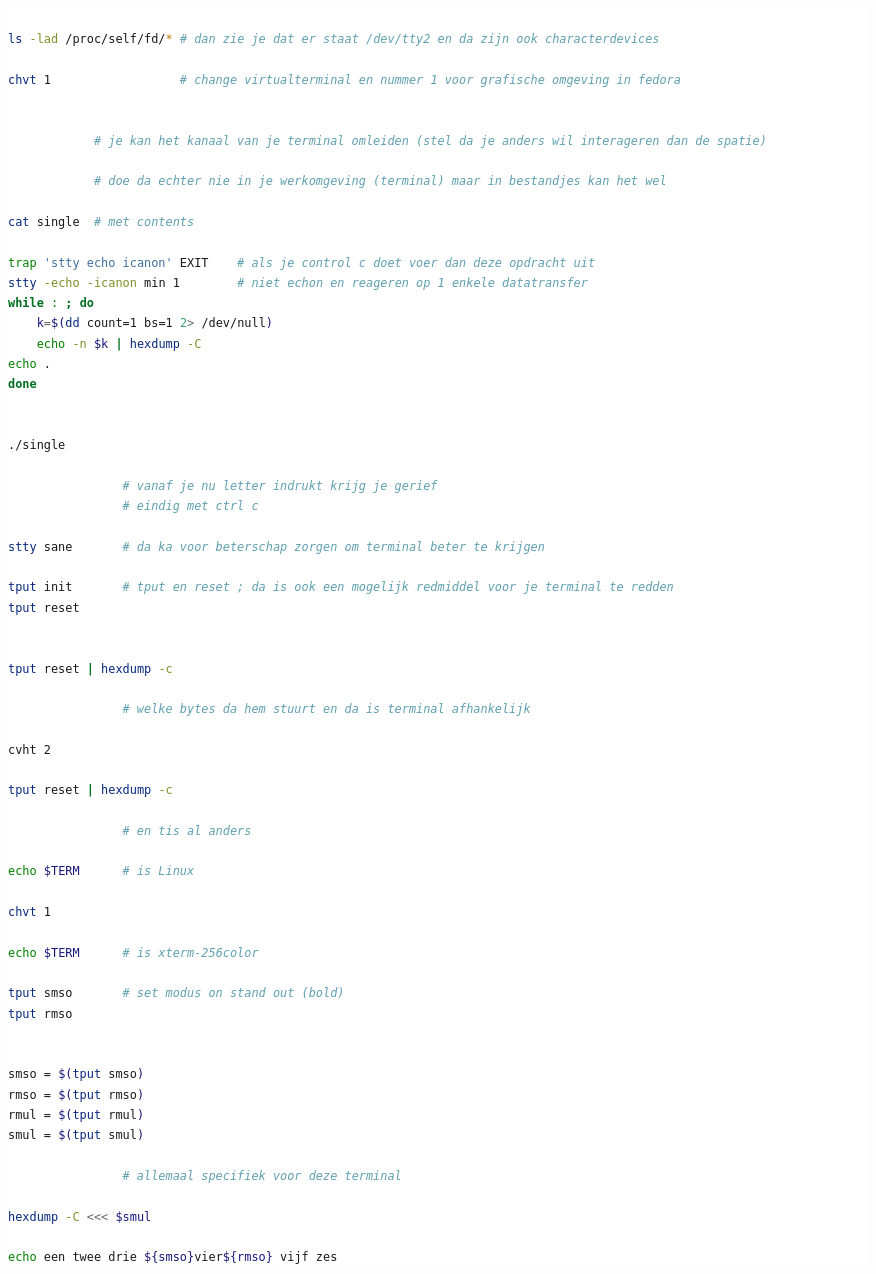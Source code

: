 ```sh

ls -lad /proc/self/fd/* # dan zie je dat er staat /dev/tty2 en da zijn ook characterdevices 

chvt 1                  # change virtualterminal en nummer 1 voor grafische omgeving in fedora 


            # je kan het kanaal van je terminal omleiden (stel da je anders wil interageren dan de spatie) 

            # doe da echter nie in je werkomgeving (terminal) maar in bestandjes kan het wel

cat single  # met contents 

trap 'stty echo icanon' EXIT    # als je control c doet voer dan deze opdracht uit 
stty -echo -icanon min 1        # niet echon en reageren op 1 enkele datatransfer 
while : ; do   
    k=$(dd count=1 bs=1 2> /dev/null)
    echo -n $k | hexdump -C 
echo . 
done


./single 

                # vanaf je nu letter indrukt krijg je gerief 
                # eindig met ctrl c 

stty sane       # da ka voor beterschap zorgen om terminal beter te krijgen 

tput init       # tput en reset ; da is ook een mogelijk redmiddel voor je terminal te redden 
tput reset 


tput reset | hexdump -c 

                # welke bytes da hem stuurt en da is terminal afhankelijk 

cvht 2 

tput reset | hexdump -c 

                # en tis al anders 

echo $TERM      # is Linux 

chvt 1 

echo $TERM      # is xterm-256color 

tput smso       # set modus on stand out (bold)
tput rmso 


smso = $(tput smso)
rmso = $(tput rmso)
rmul = $(tput rmul)
smul = $(tput smul)

                # allemaal specifiek voor deze terminal 

hexdump -C <<< $smul 

echo een twee drie ${smso}vier${rmso} vijf zes 
```